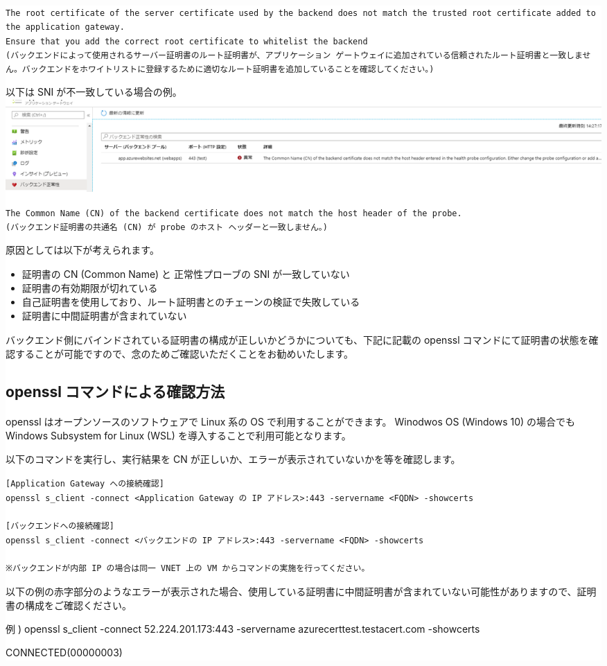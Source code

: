 
```
The root certificate of the server certificate used by the backend does not match the trusted root certificate added to the application gateway.
Ensure that you add the correct root certificate to whitelist the backend
(バックエンドによって使用されるサーバー証明書のルート証明書が、アプリケーション ゲートウェイに追加されている信頼されたルート証明書と一致しません。バックエンドをホワイトリストに登録するために適切なルート証明書を追加していることを確認してください。)
```

以下は SNI が不一致している場合の例。
![SNI-Error](./appgw-troubleshooting-cert/SNI-error.png)


```
The Common Name (CN) of the backend certificate does not match the host header of the probe. 
(バックエンド証明書の共通名 (CN) が probe のホスト ヘッダーと一致しません。)
```

原因としては以下が考えられます。
*  証明書の CN (Common Name) と 正常性プローブの SNI が一致していない
*  証明書の有効期限が切れている
*  自己証明書を使用しており、ルート証明書とのチェーンの検証で失敗している
*  証明書に中間証明書が含まれていない

バックエンド側にバインドされている証明書の構成が正しいかどうかについても、下記に記載の openssl コマンドにて証明書の状態を確認することが可能ですので、念のためご確認いただくことをお勧めいたします。


## openssl コマンドによる確認方法
openssl はオープンソースのソフトウェアで Linux 系の OS で利用することができます。
Winodwos OS (Windows 10) の場合でも Windows Subsystem for Linux (WSL) を導入することで利用可能となります。

以下のコマンドを実行し、実行結果を CN が正しいか、エラーが表示されていないかを等を確認します。
```
[Application Gateway への接続確認]
openssl s_client -connect <Application Gateway の IP アドレス>:443 -servername <FQDN> -showcerts

[バックエンドへの接続確認]
openssl s_client -connect <バックエンドの IP アドレス>:443 -servername <FQDN> -showcerts

※バックエンドが内部 IP の場合は同一 VNET 上の VM からコマンドの実施を行ってください。
```

以下の例の赤字部分のようなエラーが表示された場合、使用している証明書に中間証明書が含まれていない可能性がありますので、証明書の構成をご確認ください。


例 )
openssl s_client -connect 52.224.201.173:443 -servername azurecerttest.testacert.com -showcerts

CONNECTED(00000003)
